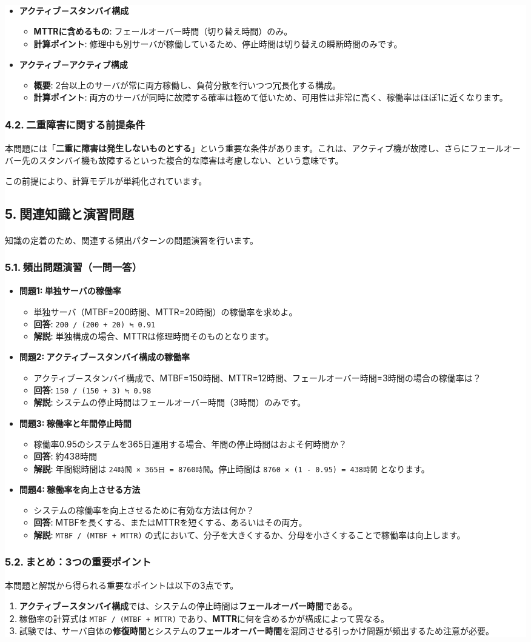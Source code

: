 - **アクティブ－スタンバイ構成**
  - **MTTRに含めるもの**: フェールオーバー時間（切り替え時間）のみ。
  - **計算ポイント**: 修理中も別サーバが稼働しているため、停止時間は切り替えの瞬断時間のみです。

- **アクティブ－アクティブ構成**
  - **概要**: 2台以上のサーバが常に両方稼働し、負荷分散を行いつつ冗長化する構成。
  - **計算ポイント**: 両方のサーバが同時に故障する確率は極めて低いため、可用性は非常に高く、稼働率はほぼ1に近くなります。

### 4.2. 二重障害に関する前提条件

本問題には「**二重に障害は発生しないものとする**」という重要な条件があります。これは、アクティブ機が故障し、さらにフェールオーバー先のスタンバイ機も故障するといった複合的な障害は考慮しない、という意味です。

この前提により、計算モデルが単純化されています。

## 5. 関連知識と演習問題

知識の定着のため、関連する頻出パターンの問題演習を行います。

### 5.1. 頻出問題演習（一問一答）

- **問題1: 単独サーバの稼働率**
  - 単独サーバ（MTBF=200時間、MTTR=20時間）の稼働率を求めよ。
  - **回答**: `200 / (200 + 20) ≒ 0.91`
  - **解説**: 単独構成の場合、MTTRは修理時間そのものとなります。

- **問題2: アクティブ－スタンバイ構成の稼働率**
  - アクティブ－スタンバイ構成で、MTBF=150時間、MTTR=12時間、フェールオーバー時間=3時間の場合の稼働率は？
  - **回答**: `150 / (150 + 3) ≒ 0.98`
  - **解説**: システムの停止時間はフェールオーバー時間（3時間）のみです。

- **問題3: 稼働率と年間停止時間**
  - 稼働率0.95のシステムを365日運用する場合、年間の停止時間はおよそ何時間か？
  - **回答**: 約438時間
  - **解説**: 年間総時間は `24時間 × 365日 = 8760時間`。停止時間は `8760 × (1 - 0.95) = 438時間` となります。

- **問題4: 稼働率を向上させる方法**
  - システムの稼働率を向上させるために有効な方法は何か？
  - **回答**: MTBFを長くする、またはMTTRを短くする、あるいはその両方。
  - **解説**: `MTBF / (MTBF + MTTR)` の式において、分子を大きくするか、分母を小さくすることで稼働率は向上します。

### 5.2. まとめ：3つの重要ポイント

本問題と解説から得られる重要なポイントは以下の3点です。

1.  **アクティブ－スタンバイ構成**では、システムの停止時間は**フェールオーバー時間**である。
2.  稼働率の計算式は `MTBF / (MTBF + MTTR)` であり、**MTTR**に何を含めるかが構成によって異なる。
3.  試験では、サーバ自体の**修復時間**とシステムの**フェールオーバー時間**を混同させる引っかけ問題が頻出するため注意が必要。